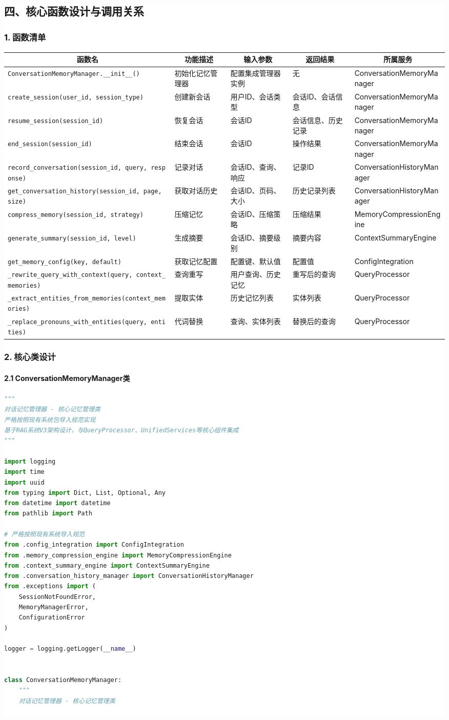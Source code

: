 ## 四、核心函数设计与调用关系

### 1. 函数清单

| 函数名                                             | 功能描述         | 输入参数           | 返回结果           | 所属服务                   |
| -------------------------------------------------- | ---------------- | ------------------ | ------------------ | -------------------------- |
| `ConversationMemoryManager.__init__()`             | 初始化记忆管理器 | 配置集成管理器实例 | 无                 | ConversationMemoryManager  |
| `create_session(user_id, session_type)`            | 创建新会话       | 用户ID、会话类型   | 会话ID、会话信息   | ConversationMemoryManager  |
| `resume_session(session_id)`                       | 恢复会话         | 会话ID             | 会话信息、历史记录 | ConversationMemoryManager  |
| `end_session(session_id)`                          | 结束会话         | 会话ID             | 操作结果           | ConversationMemoryManager  |
| `record_conversation(session_id, query, response)` | 记录对话         | 会话ID、查询、响应 | 记录ID             | ConversationHistoryManager |
| `get_conversation_history(session_id, page, size)` | 获取对话历史     | 会话ID、页码、大小 | 历史记录列表       | ConversationHistoryManager |
| `compress_memory(session_id, strategy)`            | 压缩记忆         | 会话ID、压缩策略   | 压缩结果           | MemoryCompressionEngine    |
| `generate_summary(session_id, level)`              | 生成摘要         | 会话ID、摘要级别   | 摘要内容           | ContextSummaryEngine       |
| `get_memory_config(key, default)`                  | 获取记忆配置     | 配置键、默认值     | 配置值             | ConfigIntegration          |
| `_rewrite_query_with_context(query, context_memories)` | 查询重写       | 用户查询、历史记忆 | 重写后的查询       | QueryProcessor            |
| `_extract_entities_from_memories(context_memories)` | 提取实体       | 历史记忆列表       | 实体列表           | QueryProcessor            |
| `_replace_pronouns_with_entities(query, entities)` | 代词替换       | 查询、实体列表     | 替换后的查询       | QueryProcessor            |

### 2. 核心类设计

#### 2.1 ConversationMemoryManager类

```python
"""
对话记忆管理器 - 核心记忆管理类
严格按照现有系统包导入规范实现
基于RAG系统V3架构设计，与QueryProcessor、UnifiedServices等核心组件集成
"""

import logging
import time
import uuid
from typing import Dict, List, Optional, Any
from datetime import datetime
from pathlib import Path

# 严格按照现有系统导入规范
from .config_integration import ConfigIntegration
from .memory_compression_engine import MemoryCompressionEngine
from .context_summary_engine import ContextSummaryEngine
from .conversation_history_manager import ConversationHistoryManager
from .exceptions import (
    SessionNotFoundError,
    MemoryManagerError,
    ConfigurationError
)

logger = logging.getLogger(__name__)


class ConversationMemoryManager:
    """
    对话记忆管理器 - 核心记忆管理类
    
```